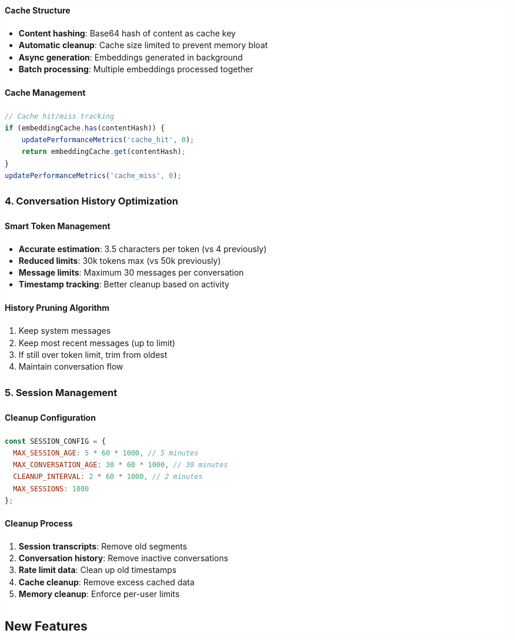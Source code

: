 #### Cache Structure
- **Content hashing**: Base64 hash of content as cache key
- **Automatic cleanup**: Cache size limited to prevent memory bloat
- **Async generation**: Embeddings generated in background
- **Batch processing**: Multiple embeddings processed together

#### Cache Management
```javascript
// Cache hit/miss tracking
if (embeddingCache.has(contentHash)) {
    updatePerformanceMetrics('cache_hit', 0);
    return embeddingCache.get(contentHash);
}
updatePerformanceMetrics('cache_miss', 0);
```

### 4. Conversation History Optimization

#### Smart Token Management
- **Accurate estimation**: 3.5 characters per token (vs 4 previously)
- **Reduced limits**: 30k tokens max (vs 50k previously)
- **Message limits**: Maximum 30 messages per conversation
- **Timestamp tracking**: Better cleanup based on activity

#### History Pruning Algorithm
1. Keep system messages
2. Keep most recent messages (up to limit)
3. If still over token limit, trim from oldest
4. Maintain conversation flow

### 5. Session Management

#### Cleanup Configuration
```javascript
const SESSION_CONFIG = {
  MAX_SESSION_AGE: 5 * 60 * 1000, // 5 minutes
  MAX_CONVERSATION_AGE: 30 * 60 * 1000, // 30 minutes
  CLEANUP_INTERVAL: 2 * 60 * 1000, // 2 minutes
  MAX_SESSIONS: 1000
};
```

#### Cleanup Process
1. **Session transcripts**: Remove old segments
2. **Conversation history**: Remove inactive conversations
3. **Rate limit data**: Clean up old timestamps
4. **Cache cleanup**: Remove excess cached data
5. **Memory cleanup**: Enforce per-user limits

## New Features
